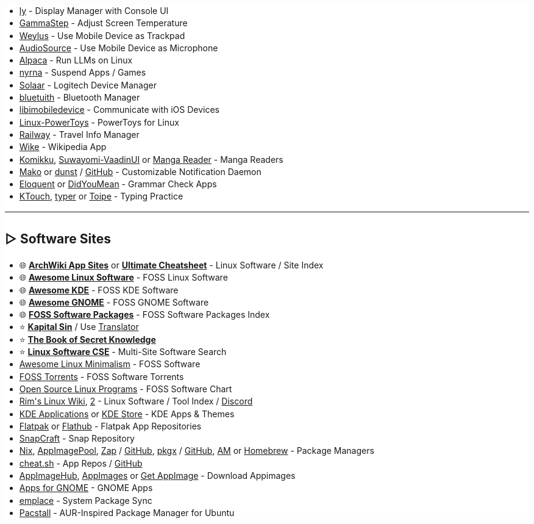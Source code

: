 * [ly](https://github.com/fairyglade/ly) - Display Manager with Console UI
* [GammaStep](https://gitlab.com/chinstrap/gammastep) - Adjust Screen Temperature
* [Weylus](https://github.com/H-M-H/Weylus) - Use Mobile Device as Trackpad
* [AudioSource](https://github.com/gdzx/audiosource) - Use Mobile Device as Microphone
* [Alpaca](https://jeffser.com/alpaca/) - Run LLMs on Linux
* [nyrna](https://nyrna.merritt.codes) - Suspend Apps / Games
* [Solaar](https://github.com/pwr-Solaar/Solaar) - Logitech Device Manager
* [bluetuith](https://github.com/darkhz/bluetuith) - Bluetooth Manager
* [libimobiledevice](https://libimobiledevice.org) - Communicate with iOS Devices
* [Linux-PowerToys](https://github.com/domferr/Linux-PowerToys) - PowerToys for Linux
* [Railway](https://flathub.org/apps/de.schmidhuberj.DieBahn) - Travel Info Manager
* [Wike](https://github.com/hugolabe/Wike) - Wikipedia App
* [Komikku](https://valos.gitlab.io/Komikku/), [Suwayomi-VaadinUI](https://github.com/Suwayomi/Suwayomi-VaadinUI) or [Manga Reader](https://flathub.org/apps/com.georgefb.mangareader) - Manga Readers
* [Mako](https://github.com/emersion/mako) or [dunst](https://dunst-project.org/) / [GitHub](https://github.com/dunst-project/dunst) - Customizable Notification Daemon
* [Eloquent](https://flathub.org/apps/re.sonny.Eloquent/) or [DidYouMean](https://github.com/hisbaan/didyoumean) - Grammar Check Apps
* [KTouch](https://apps.kde.org/ktouch/), [typer](https://github.com/maaslalani/typer) or [Toipe](https://github.com/Samyak2/toipe) - Typing Practice

***

## ▷ Software Sites

* 🌐 **[ArchWiki App Sites](https://wiki.archlinux.org/title/List_of_applications)** or **[Ultimate Cheatsheet](https://gist.github.com/bgoonz/be5c5be77169ef333b431bc37d331176)** - Linux Software / Site Index
* 🌐 **[Awesome Linux Software](https://luong-komorebi.github.io/Awesome-Linux-Software/)** - FOSS Linux Software
* 🌐 **[Awesome KDE](https://github.com/francoism90/awesome-kde)** - FOSS KDE Software
* 🌐 **[Awesome GNOME](https://github.com/Kazhnuz/awesome-gnome)** - FOSS GNOME Software
* 🌐 **[FOSS Software Packages](https://en.wikipedia.org/wiki/List_of_free_and_open-source_software_packages)** - FOSS Software Packages Index
* ⭐ **[Kapital Sin](https://www.kapitalsin.com/forum/index.php?board=5.0)** / Use [Translator](https://www.reddit.com/r/FREEMEDIAHECKYEAH/wiki/text-tools/#wiki_.25B7_translators)
* ⭐ **[The Book of Secret Knowledge](https://github.com/trimstray/the-book-of-secret-knowledge)**
* ⭐ **[Linux Software CSE](https://cse.google.com/cse?cx=81bd91729fe2a412b)** - Multi-Site Software Search
* [Awesome Linux Minimalism](https://github.com/MindPatch/awesome-linux-minimalism) - FOSS Software
* [FOSS Torrents](https://fosstorrents.com/) - FOSS Software Torrents
* [Open Source Linux Programs](https://files.catbox.moe/o99qyz.jpg) - FOSS Software Chart
* [Rim's Linux Wiki](https://rlw.pages.dev/), [2](https://rimswiki.xyz/) - Linux Software / Tool Index / [Discord](https://discord.gg/pQVYgjzM3w)
* [KDE Applications](https://apps.kde.org/) or [KDE Store](https://store.kde.org/browse/) - KDE Apps & Themes
* [Flatpak](https://flatpak.org/) or [Flathub](https://flathub.org/) - Flatpak App Repositories
* [SnapCraft](https://snapcraft.io/store) - Snap Repository
* [Nix](https://nixos.org/), [AppImagePool](https://github.com/prateekmedia/appimagepool), [Zap](https://zap.srev.in) / [GitHub](https://github.com/srevinsaju/zap), [pkgx](https://pkgx.sh/) / [GitHub](https://github.com/pkgxdev/pkgx), [AM](https://github.com/ivan-hc/AM) or [Homebrew](https://brew.sh/) - Package Managers
* [cheat.sh](http://cheat.sh/) - App Repos / [GitHub](https://github.com/chubin/cheat.sh)
* [AppImageHub](https://www.appimagehub.com/), [AppImages](https://appimage.github.io/) or [Get AppImage](https://g.srev.in/get-appimage/) - Download Appimages
* [Apps for GNOME](https://apps.gnome.org/) - GNOME Apps
* [emplace](https://github.com/tversteeg/emplace) - System Package Sync
* [Pacstall](https://pacstall.dev/) - AUR-Inspired Package Manager for Ubuntu

